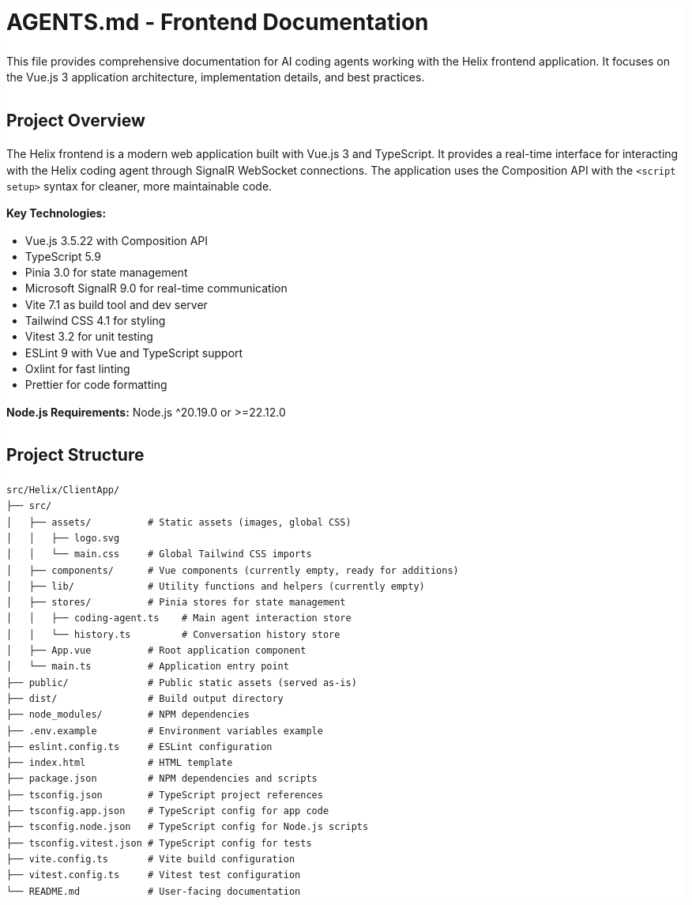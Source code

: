 # AGENTS.md - Frontend Documentation

This file provides comprehensive documentation for AI coding agents working with the Helix frontend application. It focuses on the Vue.js 3 application architecture, implementation details, and best practices.

## Project Overview

The Helix frontend is a modern web application built with Vue.js 3 and TypeScript. It provides a real-time interface for interacting with the Helix coding agent through SignalR WebSocket connections. The application uses the Composition API with the `<script setup>` syntax for cleaner, more maintainable code.

**Key Technologies:**
- Vue.js 3.5.22 with Composition API
- TypeScript 5.9
- Pinia 3.0 for state management
- Microsoft SignalR 9.0 for real-time communication
- Vite 7.1 as build tool and dev server
- Tailwind CSS 4.1 for styling
- Vitest 3.2 for unit testing
- ESLint 9 with Vue and TypeScript support
- Oxlint for fast linting
- Prettier for code formatting

**Node.js Requirements:** Node.js ^20.19.0 or >=22.12.0

## Project Structure

```
src/Helix/ClientApp/
├── src/
│   ├── assets/          # Static assets (images, global CSS)
│   │   ├── logo.svg
│   │   └── main.css     # Global Tailwind CSS imports
│   ├── components/      # Vue components (currently empty, ready for additions)
│   ├── lib/             # Utility functions and helpers (currently empty)
│   ├── stores/          # Pinia stores for state management
│   │   ├── coding-agent.ts    # Main agent interaction store
│   │   └── history.ts         # Conversation history store
│   ├── App.vue          # Root application component
│   └── main.ts          # Application entry point
├── public/              # Public static assets (served as-is)
├── dist/                # Build output directory
├── node_modules/        # NPM dependencies
├── .env.example         # Environment variables example
├── eslint.config.ts     # ESLint configuration
├── index.html           # HTML template
├── package.json         # NPM dependencies and scripts
├── tsconfig.json        # TypeScript project references
├── tsconfig.app.json    # TypeScript config for app code
├── tsconfig.node.json   # TypeScript config for Node.js scripts
├── tsconfig.vitest.json # TypeScript config for tests
├── vite.config.ts       # Vite build configuration
├── vitest.config.ts     # Vitest test configuration
└── README.md            # User-facing documentation
```
